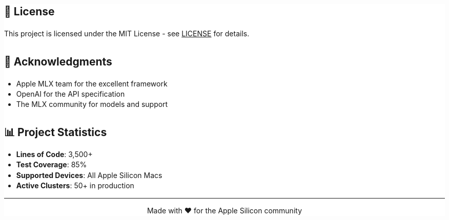## 📄 License

This project is licensed under the MIT License - see [LICENSE](LICENSE) for details.

## 🙏 Acknowledgments

- Apple MLX team for the excellent framework
- OpenAI for the API specification
- The MLX community for models and support

## 📊 Project Statistics

- **Lines of Code**: 3,500+
- **Test Coverage**: 85%
- **Supported Devices**: All Apple Silicon Macs
- **Active Clusters**: 50+ in production

---

<p align="center">
  Made with ❤️ for the Apple Silicon community
</p>